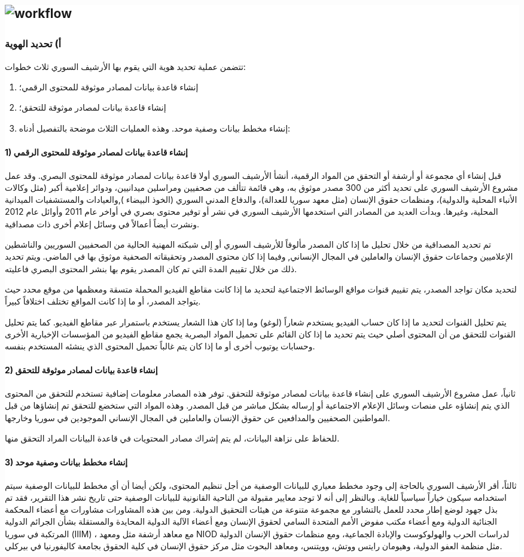 ## ![workflow](/assets/digital_workflow_arabic.png)

### أ) تحديد الهوية

تتضمن عملية تحديد هوية التي يقوم بها الأرشيف السوري ثلاث خطوات:

1) إنشاء قاعدة بيانات لمصادر موثوقة للمحتوى الرقمي؛

2) إنشاء قاعدة بيانات لمصادر موثوقة للتحقق؛

3) إنشاء مخطط بيانات وصفية موحد. وهذه العمليات الثلاث موضحة بالتفصيل أدناه:

#### 1) إنشاء قاعدة بيانات لمصادر موثوقة للمحتوى الرقمي

قبل إنشاء أي مجموعة أو أرشفة أو التحقق من المواد الرقمية، أنشأ الأرشيف السوري أولا قاعدة بيانات لمصادر موثوقة للمحتوى البصري. وقد عمل مشروع الأرشيف السوري على تحديد أكثر من 300 مصدر موثوق به، وهي قائمة تتألف من صحفيين ومراسلين ميدانيين، ودوائر إعلامية أكبر (مثل وكالات الأنباء المحلية والدولية)، ومنظمات حقوق الإنسان (مثل معهد سوريا للعدالة)، والدفاع المدني السوري (الخوذ البيضاء ),والعيادات والمستشفيات الميدانية المحلية، وغيرها. وبدأت العديد من المصادر التي استخدمها الأرشيف السوري في نشر أو توفير محتوى بصري في أواخر عام 2011 وأوائل عام 2012 ونشرت أيضاً أعمالاً في وسائل إعلام أخرى ذات مصداقية.

تم تحديد المصداقية من خلال تحليل ما إذا كان المصدر مألوفاً للأرشيف السوري أو إلى شبكته المهنية الحالية من الصحفيين السوريين والناشطين الإعلاميين وجماعات حقوق الإنسان والعاملين في المجال الإنساني, وفيما إذا كان محتوى المصدر وتحقيقاته الصحفية موثوق بها في الماضي. ويتم تحديد ذلك من خلال تقييم المدة التي تم كان المصدر يقوم بها بنشر المحتوى البصري فاعليته.  

لتحديد مكان تواجد المصدر، يتم تقييم قنوات مواقع الوسائط الاجتماعية لتحديد ما إذا كانت مقاطع الفيديو المحملة متسقة ومعظمها من موقع محدد حيث يتواجد المصدر، أو ما إذا كانت المواقع تختلف اختلافاً كبيراً.  

يتم تحليل القنوات لتحديد ما إذا كان حساب الفيديو يستخدم شعاراً (لوغو) وما إذا كان هذا الشعار يستخدم باستمرار عبر مقاطع الفيديو. كما يتم تحليل القنوات للتحقق من أن المحتوى أصلي حيث يتم تحديد ما إذا كان القائم على تحميل المواد البصرية يجمع مقاطع الفيديو من المؤسسات الإخبارية الأخرى وحسابات يوتيوب أخرى أو ما إذا كان يتم غالباً تحميل المحتوى الذي ينشئه المستخدم بنفسه.

#### 2) إنشاء قاعدة بيانات لمصادر موثوقة للتحقق

ثانياً، عمل مشروع الأرشيف السوري على إنشاء قاعدة بيانات لمصادر موثوقة للتحقق. توفر هذه المصادر معلومات إضافية تستخدم للتحقق من المحتوى الذي يتم إنشاؤه على منصات وسائل الإعلام الاجتماعية أو إرساله بشكل مباشر من قبل المصدر. وهذه المواد التي ستخضع للتحقق تم إنشاؤها من قبل المواطنين الصحفيين والمدافعين عن حقوق الإنسان والعاملين في المجال الإنساني الموجودين في سوريا وخارجها.  

للحفاظ على نزاهة البيانات، لم يتم إشراك مصادر المحتويات في قاعدة البيانات المراد التحقق منها.

#### 3) إنشاء مخطط بيانات وصفية موحد

ثالثاً، أقر الأرشيف السوري بالحاجة إلى وجود مخطط معياري للبيانات الوصفية من أجل تنظيم المحتوى، ولكن أيضا أن أي مخطط للبيانات الوصفية سيتم استخدامه سيكون خياراً سياسياً للغاية. وبالنظر إلى أنه لا توجد معايير مقبولة من الناحية القانونية للبيانات الوصفية حتى تاريخ نشر هذا التقرير، فقد تم بذل جهود لوضع إطار محدد للعمل بالتشاور مع مجموعة متنوعة من هيئات التحقيق الدولية. ومن بين هذه المشاورات مشاورات مع أعضاء المحكمة الجنائية الدولية ومع أعضاء مكتب مفوض الأمم المتحدة السامي لحقوق الإنسان ومع أعضاء الآلية الدولية المحايدة والمستقلة بشأن الجرائم الدولية المرتكبة في سوريا (IIIM) ، مع معاهد أرشفة مثل ومعهد NIOD لدراسات الحرب والهولوكوست والإبادة الجماعية، ومع منظمات حقوق الإنسان الدولية مثل منظمة العفو الدولية، وهيومان رايتس ووتش، وويتنس، ومعاهد البحوث مثل مركز حقوق الإنسان في كلية الحقوق بجامعة كاليفورنيا في بيركلي.
